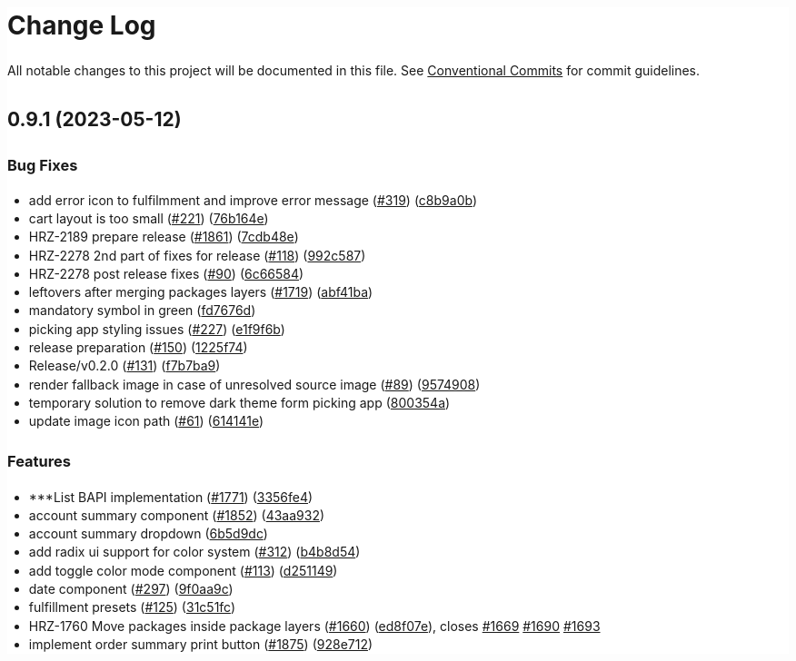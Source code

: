# Change Log

All notable changes to this project will be documented in this file.
See [Conventional Commits](https://conventionalcommits.org) for commit guidelines.

## 0.9.1 (2023-05-12)


### Bug Fixes

* add error icon to fulfilmment and improve error message ([#319](https://github.com/spryker/oryx/issues/319)) ([c8b9a0b](https://github.com/spryker/oryx/commit/c8b9a0bd5de208b1a559014f03dd2b933bdefeaf))
* cart layout is too small ([#221](https://github.com/spryker/oryx/issues/221)) ([76b164e](https://github.com/spryker/oryx/commit/76b164ebe2bca7f3f8a40b8330bd60ac839fa2c0))
* HRZ-2189 prepare release ([#1861](https://github.com/spryker/oryx/issues/1861)) ([7cdb48e](https://github.com/spryker/oryx/commit/7cdb48e3c26c1ca8f12d469e9a73d75cd3c03f78))
* HRZ-2278 2nd part of fixes for release ([#118](https://github.com/spryker/oryx/issues/118)) ([992c587](https://github.com/spryker/oryx/commit/992c58714eed594fe900d2645bba4a9a59c0fee2))
* HRZ-2278 post release fixes ([#90](https://github.com/spryker/oryx/issues/90)) ([6c66584](https://github.com/spryker/oryx/commit/6c66584f5d1e51dcfc3a23c4beaf04f24b4bdb69))
* leftovers after merging packages layers ([#1719](https://github.com/spryker/oryx/issues/1719)) ([abf41ba](https://github.com/spryker/oryx/commit/abf41ba83682e7d6d4972a130c0f336e59e3faa4))
* mandatory symbol in green ([fd7676d](https://github.com/spryker/oryx/commit/fd7676dfa233e2add2c97acf0dedcf25a0ef0f2f))
* picking app styling issues ([#227](https://github.com/spryker/oryx/issues/227)) ([e1f9f6b](https://github.com/spryker/oryx/commit/e1f9f6ba9e6b24dd5d18741b7f829925631fc8b1))
* release preparation ([#150](https://github.com/spryker/oryx/issues/150)) ([1225f74](https://github.com/spryker/oryx/commit/1225f74b48928d61d0574a9dc275999c1f0602ac))
* Release/v0.2.0 ([#131](https://github.com/spryker/oryx/issues/131)) ([f7b7ba9](https://github.com/spryker/oryx/commit/f7b7ba9b8dba11e407269fb14b120792b664ab9d))
* render fallback image in case of unresolved source image ([#89](https://github.com/spryker/oryx/issues/89)) ([9574908](https://github.com/spryker/oryx/commit/9574908967df861b8d13f40651adbf55d8f759f8))
* temporary solution to remove dark theme form picking app ([800354a](https://github.com/spryker/oryx/commit/800354a9d1db2267deac801ab88b41cc4e2e9d3e))
* update image icon path ([#61](https://github.com/spryker/oryx/issues/61)) ([614141e](https://github.com/spryker/oryx/commit/614141e57fad9cf5f977c4795af6638f52b29790))


### Features

* ***List BAPI implementation ([#1771](https://github.com/spryker/oryx/issues/1771)) ([3356fe4](https://github.com/spryker/oryx/commit/3356fe49704bd428541b73c182e58f65f23054f1))
* account summary component ([#1852](https://github.com/spryker/oryx/issues/1852)) ([43aa932](https://github.com/spryker/oryx/commit/43aa932fb7a62b55b8712446b3024bac3cc1c7bd))
* account summary dropdown ([6b5d9dc](https://github.com/spryker/oryx/commit/6b5d9dca9a94a305e989fa2d1d42a5cfd58800b8))
* add radix ui support for color system ([#312](https://github.com/spryker/oryx/issues/312)) ([b4b8d54](https://github.com/spryker/oryx/commit/b4b8d54e9f6c7f557e840cacc748a42e3f9e36c0))
* add toggle color mode component ([#113](https://github.com/spryker/oryx/issues/113)) ([d251149](https://github.com/spryker/oryx/commit/d2511492140d673159d1b5a93d5f8a54fceef43e))
* date component ([#297](https://github.com/spryker/oryx/issues/297)) ([9f0aa9c](https://github.com/spryker/oryx/commit/9f0aa9cd59e3e44f6acf25c47930571ec702dd31))
* fulfillment presets ([#125](https://github.com/spryker/oryx/issues/125)) ([31c51fc](https://github.com/spryker/oryx/commit/31c51fc0e1180bbed922096fb9db59a691497102))
* HRZ-1760 Move packages inside package layers ([#1660](https://github.com/spryker/oryx/issues/1660)) ([ed8f07e](https://github.com/spryker/oryx/commit/ed8f07e513a1e2dadb810a72b9785b3fab5fd375)), closes [#1669](https://github.com/spryker/oryx/issues/1669) [#1690](https://github.com/spryker/oryx/issues/1690) [#1693](https://github.com/spryker/oryx/issues/1693)
* implement order summary print button ([#1875](https://github.com/spryker/oryx/issues/1875)) ([928e712](https://github.com/spryker/oryx/commit/928e712dbed67d14d33ff2fd94f5e133820524ce))
